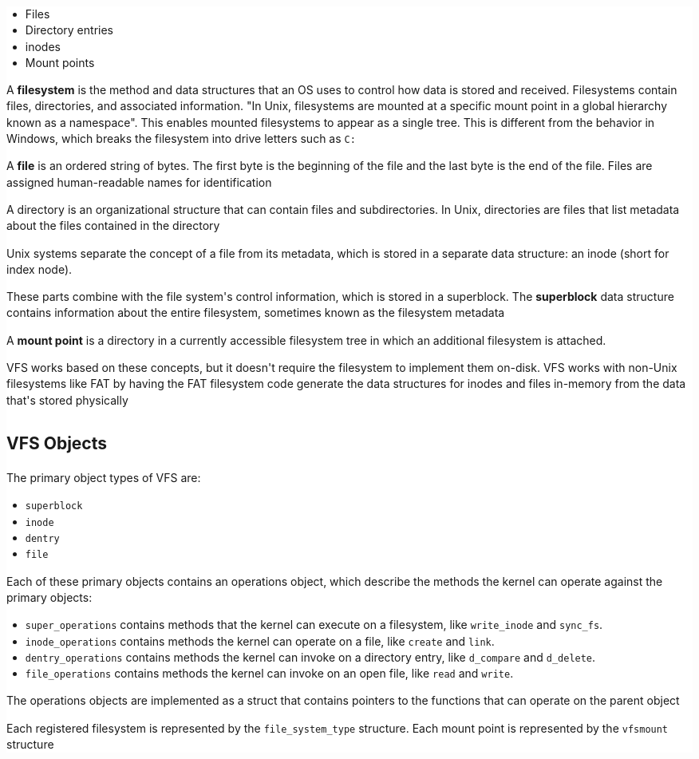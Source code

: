 - Files
- Directory entries
- inodes
- Mount points

A **filesystem** is the method and data structures that an OS uses to control how data is stored and received. Filesystems contain files, directories, and associated information. "In Unix, filesystems are mounted at a specific mount point in a global hierarchy known as a namespace". This enables mounted filesystems to appear as a single tree. This is different from the behavior in Windows, which breaks the filesystem into drive letters such as `C:` 

A **file** is an ordered string of bytes. The first byte is the beginning of the file and the last byte is the end of the file. Files are assigned human-readable names for identification 

A directory is an organizational structure that can contain files and subdirectories. In Unix, directories are files that list metadata about the files contained in the directory 

Unix systems separate the concept of a file from its metadata, which is stored in a separate data structure: an inode (short for index node).

These parts combine with the file system's control information, which is stored in a superblock. The **superblock** data structure contains information about the entire filesystem, sometimes known as the filesystem metadata 

A **mount point** is a directory in a currently accessible filesystem tree in which an additional filesystem is attached.

VFS works based on these concepts, but it doesn't require the filesystem to implement them on-disk. VFS works with non-Unix filesystems like FAT by having the FAT filesystem code generate the data structures for inodes and files in-memory from the data that's stored physically 

## VFS Objects

The primary object types of VFS are:

- `superblock`
- `inode`
- `dentry`
- `file`

Each of these primary objects contains an operations object, which describe the methods the kernel can operate against the primary objects:

- `super_operations` contains methods that the kernel can execute on a filesystem, like `write_inode` and `sync_fs`.
- `inode_operations` contains methods the kernel can operate on a file, like `create` and `link`.
- `dentry_operations` contains methods the kernel can invoke on a directory entry, like `d_compare` and `d_delete`.
- `file_operations` contains methods the kernel can invoke on an open file, like `read` and `write`.

The operations objects are implemented as a struct that contains pointers to the functions that can operate on the parent object 

Each registered filesystem is represented by the `file_system_type` structure. Each mount point is represented by the `vfsmount` structure 
